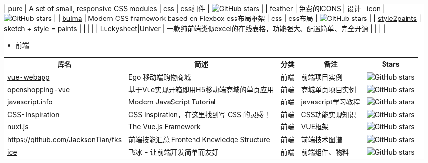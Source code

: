 | [pure](https://github.com/pure-css/pure)                                               | A set of small, responsive CSS modules                             | css | css组件     | ![GitHub stars](https://img.shields.io/github/stars/pure-css/pure.svg)                          |
| [feather](https://github.com/feathericons/feather)                                     | 免费的ICONS                                                           | 设计  | icon      | ![GitHub stars](https://img.shields.io/github/stars/feathericons/feather.svg)                   |
| [bulma](https://github.com/jgthms/bulma/)                                              | Modern CSS framework based on Flexbox css布局框架                      | css | css布局     | ![GitHub stars](https://img.shields.io/github/stars/jgthms/bulma.svg)                           |
| [style2paints](https://github.com/lllyasviel/style2paints)                             | sketch + style = paints                                            |     |           |                                                                                                 |
| [Luckysheet\|Univer](https://github.com/dream-num/Luckysheet/blob/master/README-zh.md) | 一款纯前端类似excel的在线表格，功能强大、配置简单、完全开源                                   |     |           |                                                                                                 |

- 前端

| 库名                                                                                                                        | 简述                                                                                                                                                                 | 分类         | 备注                                                           | Stars                                                                                                |
| ------------------------------------------------------------------------------------------------------------------------- | ------------------------------------------------------------------------------------------------------------------------------------------------------------------ | ---------- | ------------------------------------------------------------ | ---------------------------------------------------------------------------------------------------- |
| [vue-webapp](https://github.com/vincentSea/vue-webapp)                                                                    | Ego 移动端购物商城                                                                                                                                                        | 前端         | 前端项目实例                                                       | ![GitHub stars](https://img.shields.io/github/stars/vincentSea/vue-webapp.svg)                       |
| [openshopping-vue](https://github.com/yrinleung/openshopping-vue)                                                         | 基于Vue实现开箱即用H5移动端商城的单页应用                                                                                                                                            | 前端         | 商城单页项目实例                                                     | ![GitHub stars](https://img.shields.io/github/stars/yrinleung/openshopping-vue.svg)                  |
| [javascript.info](https://github.com/javascript-tutorial/javascript.info)                                                 | Modern JavaScript Tutorial                                                                                                                                         | 前端         | javascript学习教程                                               | ![GitHub stars](https://img.shields.io/github/stars/javascript-tutorial/javascript.info.svg)         |
| [CSS-Inspiration](https://github.com/chokcoco/CSS-Inspiration)                                                            | CSS Inspiration，在这里找到写 CSS 的灵感！                                                                                                                                    | 前端         | CSS功能实现知识                                                    | ![GitHub stars](https://img.shields.io/github/stars/chokcoco/CSS-Inspiration.svg)                    |
| [nuxt.js](https://github.com/nuxt/nuxt.js)                                                                                | The Vue.js Framework                                                                                                                                               | 前端         | VUE框架                                                        | ![GitHub stars](https://img.shields.io/github/stars/nuxt/nuxt.js.svg)                                |
| https://github.com/JacksonTian/fks                                                                                        | 前端技能汇总 Frontend Knowledge Structure                                                                                                                                | 前端         | 前端技术图谱                                                       | ![GitHub stars](https://img.shields.io/github/stars/JacksonTian/fks.svg)                             |
| [ice](https://github.com/alibaba/ice)                                                                                     | 飞冰 - 让前端开发简单而友好                                                                                                                                                    | 前端         | 前端组件、物料                                                      | ![GitHub stars](https://img.shields.io/github/stars/alibaba/ice.svg)                                 |